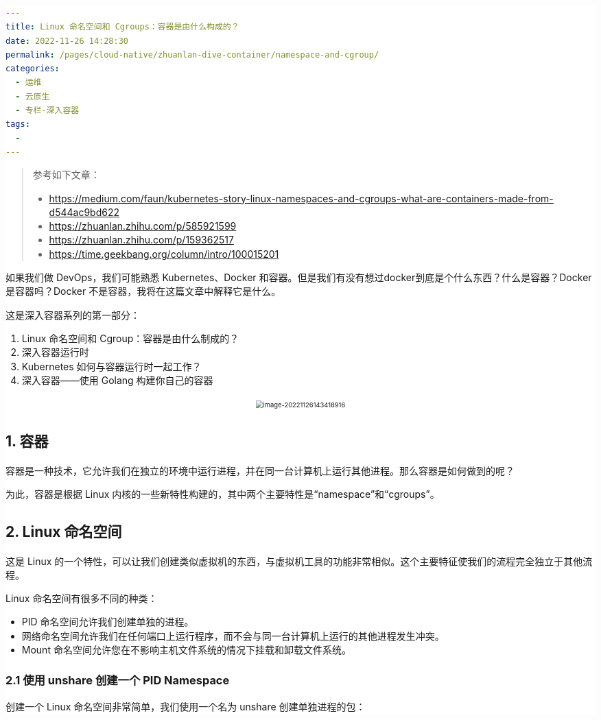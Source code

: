 ```yaml
---
title: Linux 命名空间和 Cgroups：容器是由什么构成的？
date: 2022-11-26 14:28:30
permalink: /pages/cloud-native/zhuanlan-dive-container/namespace-and-cgroup/
categories:
  - 运维
  - 云原生
  - 专栏-深入容器
tags:
  - 
---
```


> 参考如下文章：
>
> + https://medium.com/faun/kubernetes-story-linux-namespaces-and-cgroups-what-are-containers-made-from-d544ac9bd622
> + https://zhuanlan.zhihu.com/p/585921599
> + https://zhuanlan.zhihu.com/p/159362517
> + https://time.geekbang.org/column/intro/100015201

如果我们做 DevOps，我们可能熟悉 Kubernetes、Docker 和容器。但是我们有没有想过docker到底是个什么东西？什么是容器？Docker是容器吗？Docker 不是容器，我将在这篇文章中解释它是什么。

这是深入容器系列的第一部分：

1. Linux 命名空间和 Cgroup：容器是由什么制成的？
2. 深入容器运行时
3. Kubernetes 如何与容器运行时一起工作？
4. 深入容器——使用 Golang 构建你自己的容器

<center><img src="https://notebook-img-1304596351.cos.ap-beijing.myqcloud.com/img/image-20221126143418916.png" alt="image-20221126143418916" style="zoom:67%;" /></center>

## 1. 容器

容器是一种技术，它允许我们在独立的环境中运行进程，并在同一台计算机上运行其他进程。那么容器是如何做到的呢？

为此，容器是根据 Linux 内核的一些新特性构建的，其中两个主要特性是“namespace”和“cgroups”。

## 2. Linux 命名空间

这是 Linux 的一个特性，可以让我们创建类似虚拟机的东西，与虚拟机工具的功能非常相似。这个主要特征使我们的流程完全独立于其他流程。

Linux 命名空间有很多不同的种类：

+ PID 命名空间允许我们创建单独的进程。
+ 网络命名空间允许我们在任何端口上运行程序，而不会与同一台计算机上运行的其他进程发生冲突。
+ Mount 命名空间允许您在不影响主机文件系统的情况下挂载和卸载文件系统。

### 2.1 使用 unshare 创建一个 PID Namespace 

创建一个 Linux 命名空间非常简单，我们使用一个名为 unshare 创建单独进程的包：
